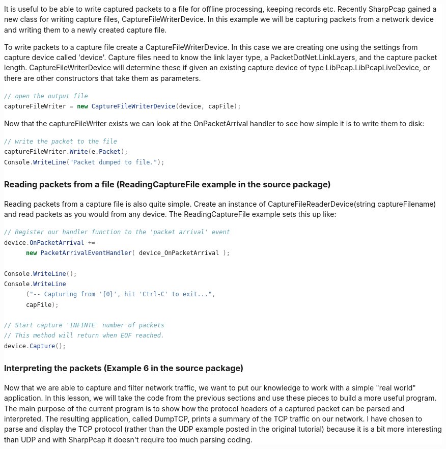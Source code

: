 It is useful to be able to write captured packets to a file for offline processing, keeping records etc. Recently SharpPcap gained a new class for writing capture files, CaptureFileWriterDevice. In this example we will be capturing packets from a network device and writing them to a newly created capture file.

To write packets to a capture file create a CaptureFileWriterDevice. In this case we are creating one using the settings from capture device called 'device'. Capture files need to know the link layer type, a PacketDotNet.LinkLayers, and the capture packet length. CaptureFileWriterDevice will determine these if given an existing capture device of type LibPcap.LibPcapLiveDevice, or there are other constructors that take them as parameters.

```cs
// open the output file
captureFileWriter = new CaptureFileWriterDevice(device, capFile);
```

Now that the captureFileWriter exists we can look at the OnPacketArrival handler to see how simple it is to write them to disk:

```cs
// write the packet to the file
captureFileWriter.Write(e.Packet);
Console.WriteLine("Packet dumped to file.");
```

### Reading packets from a file (ReadingCaptureFile example in the source package)

Reading packets from a capture file is also quite simple. Create an instance of CaptureFileReaderDevice(string captureFilename) and read packets as you would from any device. The ReadingCaptureFile example sets this up like:

```cs
// Register our handler function to the 'packet arrival' event
device.OnPacketArrival +=
      new PacketArrivalEventHandler( device_OnPacketArrival );

Console.WriteLine();
Console.WriteLine
      ("-- Capturing from '{0}', hit 'Ctrl-C' to exit...",
      capFile);

// Start capture 'INFINTE' number of packets
// This method will return when EOF reached.
device.Capture();
```

### Interpreting the packets (Example 6 in the source package)

Now that we are able to capture and filter network traffic, we want to put our knowledge to work with a simple "real world" application. In this lesson, we will take the code from the previous sections and use these pieces to build a more useful program. The main purpose of the current program is to show how the protocol headers of a captured packet can be parsed and interpreted. The resulting application, called DumpTCP, prints a summary of the TCP traffic on our network. I have chosen to parse and display the TCP protocol (rather than the UDP example posted in the original tutorial) because it is a bit more interesting than UDP and with SharpPcap it doesn't require too much parsing coding.
